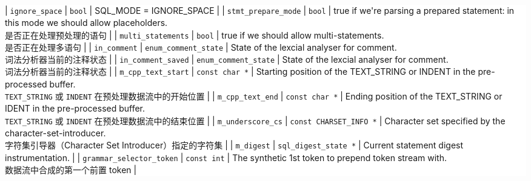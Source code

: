 | `ignore_space`           | `bool`                 | SQL_MODE = IGNORE_SPACE                                      |
| `stmt_prepare_mode`      | `bool`                 | true if we're parsing a prepared statement: in this mode we should allow placeholders.<br />是否正在处理预处理的语句 |
| `multi_statements`       | `bool`                 | true if we should allow multi-statements.<br />是否正在处理多语句 |
| `in_comment`             | `enum_comment_state`   | State of the lexcial analyser for comment.<br />词法分析器当前的注释状态 |
| `in_comment_saved`       | `enum_comment_state`   | State of the lexcial analyser for comment.<br />词法分析器当前的注释状态 |
| `m_cpp_text_start`       | `const char *`         | Starting position of the TEXT_STRING or INDENT in the pre-processed buffer.<br />`TEXT_STRING` 或 `INDENT` 在预处理数据流中的开始位置 |
| `m_cpp_text_end`         | `const char *`         | Ending position of the TEXT_STRING or IDENT in the pre-processed buffer.<br />`TEXT_STRING` 或 `INDENT` 在预处理数据流中的结束位置 |
| `m_underscore_cs`        | `const CHARSET_INFO *` | Character set specified by the character-set-introducer.<br />字符集引导器（Character Set Introducer）指定的字符集 |
| `m_digest`               | `sql_digest_state *`   | Current statement digest instrumentation.                    |
| `grammar_selector_token` | `const int`            | The synthetic 1st token to prepend token stream with.<br />数据流中合成的第一个前置 token |

